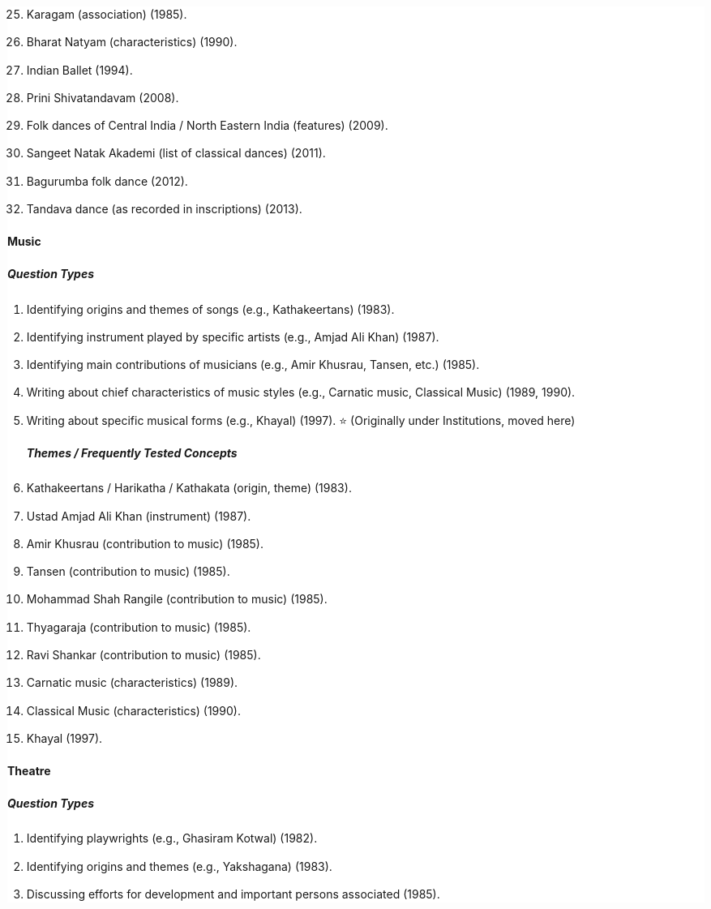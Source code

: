 25. Karagam (association) (1985).

26. Bharat Natyam (characteristics) (1990).

27. Indian Ballet (1994).

28. Prini Shivatandavam (2008).

29. Folk dances of Central India / North Eastern India (features) (2009).

30. Sangeet Natak Akademi (list of classical dances) (2011).

31. Bagurumba folk dance (2012).

32. Tandava dance (as recorded in inscriptions) (2013).

#### Music

##### Question Types

1. Identifying origins and themes of songs (e.g., Kathakeertans) (1983).

2. Identifying instrument played by specific artists (e.g., Amjad Ali Khan) (1987).

3. Identifying main contributions of musicians (e.g., Amir Khusrau, Tansen, etc.) (1985).

4. Writing about chief characteristics of music styles (e.g., Carnatic music, Classical Music) (1989, 1990).

5. Writing about specific musical forms (e.g., Khayal) (1997). ⭐ (Originally under Institutions, moved here)
   
   ##### Themes / Frequently Tested Concepts

6. Kathakeertans / Harikatha / Kathakata (origin, theme) (1983).

7. Ustad Amjad Ali Khan (instrument) (1987).

8. Amir Khusrau (contribution to music) (1985).

9. Tansen (contribution to music) (1985).

10. Mohammad Shah Rangile (contribution to music) (1985).

11. Thyagaraja (contribution to music) (1985).

12. Ravi Shankar (contribution to music) (1985).

13. Carnatic music (characteristics) (1989).

14. Classical Music (characteristics) (1990).

15. Khayal (1997).

#### Theatre

##### Question Types

1. Identifying playwrights (e.g., Ghasiram Kotwal) (1982).

2. Identifying origins and themes (e.g., Yakshagana) (1983).

3. Discussing efforts for development and important persons associated (1985).
